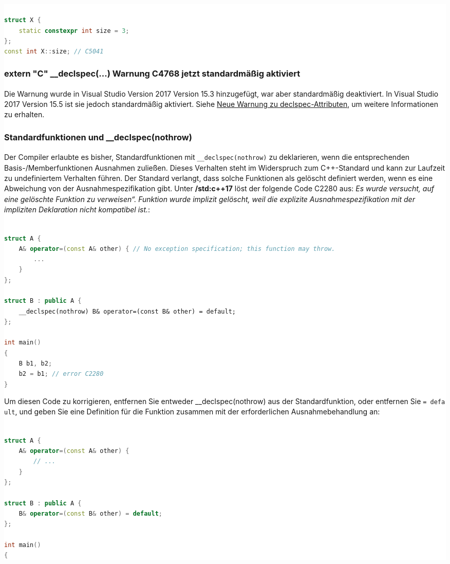 ```cpp

struct X {
    static constexpr int size = 3;
};
const int X::size; // C5041

```

### <a name="extern-c-declspec-warning-c4768-now-on-by-default"></a>extern "C" __declspec(...) Warnung C4768 jetzt standardmäßig aktiviert

Die Warnung wurde in Visual Studio Version 2017 Version 15.3 hinzugefügt, war aber standardmäßig deaktiviert. In Visual Studio 2017 Version 15.5 ist sie jedoch standardmäßig aktiviert. Siehe [Neue Warnung zu declspec-Attributen](#declspec), um weitere Informationen zu erhalten.

### <a name="defaulted-functions-and-declspecnothrow"></a>Standardfunktionen und __declspec(nothrow)

Der Compiler erlaubte es bisher, Standardfunktionen mit `__declspec(nothrow)` zu deklarieren, wenn die entsprechenden Basis-/Memberfunktionen Ausnahmen zuließen. Dieses Verhalten steht im Widerspruch zum C++-Standard und kann zur Laufzeit zu undefiniertem Verhalten führen. Der Standard verlangt, dass solche Funktionen als gelöscht definiert werden, wenn es eine Abweichung von der Ausnahmespezifikation gibt.  Unter **/std:c++17** löst der folgende Code C2280 aus: *Es wurde versucht, auf eine gelöschte Funktion zu verweisen“. Funktion wurde implizit gelöscht, weil die explizite Ausnahmespezifikation mit der impliziten Deklaration nicht kompatibel ist.*:


```cpp

struct A {
    A& operator=(const A& other) { // No exception specification; this function may throw.
        ...
    }
};

struct B : public A {
    __declspec(nothrow) B& operator=(const B& other) = default;
};

int main()
{
    B b1, b2;
    b2 = b1; // error C2280
}

```

Um diesen Code zu korrigieren, entfernen Sie entweder __declspec(nothrow) aus der Standardfunktion, oder entfernen Sie `= default`, und geben Sie eine Definition für die Funktion zusammen mit der erforderlichen Ausnahmebehandlung an:

```cpp

struct A {
    A& operator=(const A& other) {
        // ...
    }
};

struct B : public A {
    B& operator=(const B& other) = default;
};

int main()
{
```